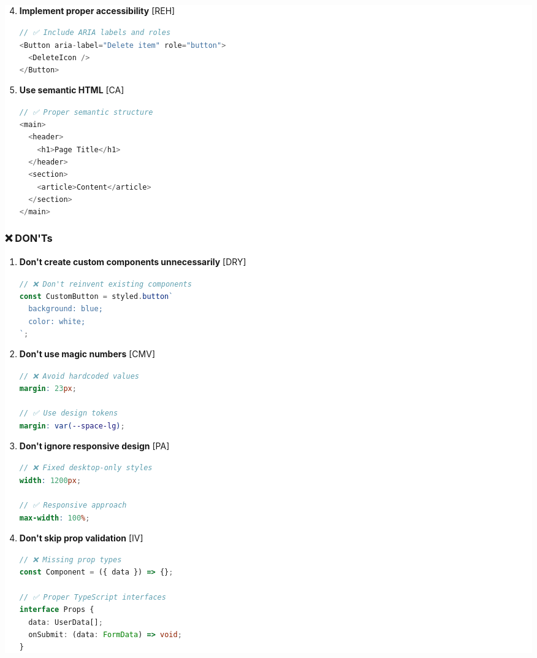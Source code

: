 4. **Implement proper accessibility** [REH]
   ```typescript
   // ✅ Include ARIA labels and roles
   <Button aria-label="Delete item" role="button">
     <DeleteIcon />
   </Button>
   ```

5. **Use semantic HTML** [CA]
   ```typescript
   // ✅ Proper semantic structure
   <main>
     <header>
       <h1>Page Title</h1>
     </header>
     <section>
       <article>Content</article>
     </section>
   </main>
   ```

### ❌ DON'Ts

1. **Don't create custom components unnecessarily** [DRY]
   ```typescript
   // ❌ Don't reinvent existing components
   const CustomButton = styled.button`
     background: blue;
     color: white;
   `;
   ```

2. **Don't use magic numbers** [CMV]
   ```scss
   // ❌ Avoid hardcoded values
   margin: 23px;
   
   // ✅ Use design tokens
   margin: var(--space-lg);
   ```

3. **Don't ignore responsive design** [PA]
   ```scss
   // ❌ Fixed desktop-only styles
   width: 1200px;
   
   // ✅ Responsive approach
   max-width: 100%;
   ```

4. **Don't skip prop validation** [IV]
   ```typescript
   // ❌ Missing prop types
   const Component = ({ data }) => {};
   
   // ✅ Proper TypeScript interfaces
   interface Props {
     data: UserData[];
     onSubmit: (data: FormData) => void;
   }
   ```
